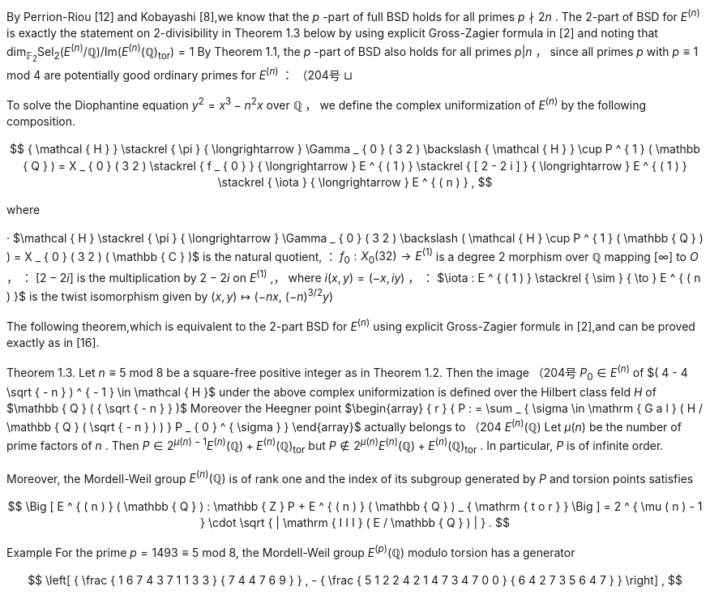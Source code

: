 By Perrion-Riou [12] and Kobayashi [8],we know that the $p$ -part of full BSD holds for all primes $p \nmid 2 n$ . The 2-part of BSD for $E ^ { ( n ) }$ is exactly the statement on 2-divisibility in Theorem 1.3 below by using explicit Gross-Zagier formula in [2] and noting that $\dim _ { \mathbb { F } _ { 2 } } { \operatorname { S e l } _ { 2 } } ( E ^ { ( n ) } / \mathbb { Q } ) / \mathrm { I m } ( E ^ { ( n ) } ( \mathbb { Q } ) _ { \mathrm { t o r } } ) = 1$ By Theorem 1.1, the $p$ -part of BSD also holds for all primes $p | n$ ， since all primes $p$ with $p \equiv 1$ mod 4 are potentially good ordinary primes for $E ^ { ( n ) }$ ： （204号 $\sqcup$

To solve the Diophantine equation $y ^ { 2 } = x ^ { 3 } - n ^ { 2 } x$ over $\mathbb { Q }$ ， we define the complex uniformization of $E ^ { ( n ) }$ by the following composition.

$$
{ \mathcal { H } } \stackrel { \pi } { \longrightarrow } \Gamma _ { 0 } ( 3 2 ) \backslash { \mathcal { H } } \cup P ^ { 1 } ( \mathbb { Q } ) = X _ { 0 } ( 3 2 ) \stackrel { f _ { 0 } } { \longrightarrow } E ^ { ( 1 ) } \stackrel { [ 2 - 2 i ] } { \longrightarrow } E ^ { ( 1 ) } \stackrel { \iota } { \longrightarrow } E ^ { ( n ) } ,
$$

where

· $\mathcal { H } \stackrel { \pi } { \longrightarrow } \Gamma _ { 0 } ( 3 2 ) \backslash ( \mathcal { H } \cup P ^ { 1 } ( \mathbb { Q } ) ) = X _ { 0 } ( 3 2 ) ( \mathbb { C } )$ is the natural quotient, ： $f _ { 0 } : X _ { 0 } ( 3 2 ) \to E ^ { ( 1 ) }$ is a degree 2 morphism over $\mathbb { Q }$ mapping $\left[ \infty \right]$ to $O$ ， ： $[ 2 - 2 i ]$ is the multiplication by $2 - 2 i$ on $E ^ { ( 1 ) }$ ,， where $i ( x , y ) = ( - x , i y )$ ， ： $\iota : E ^ { ( 1 ) } \stackrel { \sim } { \to } E ^ { ( n ) }$ is the twist isomorphism given by $( x , y ) \mapsto ( - n x , \ ( - n ) ^ { 3 / 2 } y )$

The following theorem,which is equivalent to the 2-part BSD for $E ^ { ( n ) }$ using explicit Gross-Zagier formulε in [2],and can be proved exactly as in [16].

Theorem 1.3. Let $n \equiv 5$ mod 8 be a square-free positive integer as in Theorem 1.2. Then the image （204号 $P _ { 0 } \in E ^ { ( n ) }$ of $( 4 - 4 \sqrt { - n } ) ^ { - 1 } \in \mathcal { H }$ under the above complex uniformization is defined over the Hilbert class feld $H$ of $\mathbb { Q } ( { \sqrt { - n } } )$ Moreover the Heegner point $\begin{array} { r } { P : = \sum _ { \sigma \in \mathrm { G a l } ( H / \mathbb { Q } ( \sqrt { - n } ) ) } P _ { 0 } ^ { \sigma } } \end{array}$ actually belongs to （204 $E ^ { ( n ) } ( \mathbb { Q } )$ Let $\mu ( n )$ be the number of prime factors of $n$ . Then $P \in 2 ^ { \mu ( n ) - 1 } E ^ { ( n ) } ( \mathbb { Q } ) + E ^ { ( n ) } ( \mathbb { Q } ) _ { \mathrm { t o r } }$ but $P \notin 2 ^ { \mu ( n ) } E ^ { ( n ) } ( \mathbb { Q } ) + E ^ { ( n ) } ( \mathbb { Q } ) _ { \mathrm { t o r } }$ . In particular, $P$ is of infinite order.

Moreover, the Mordell-Weil group $E ^ { ( n ) } ( \mathbb { Q } )$ is of rank one and the index of its subgroup generated by $P$ and torsion points satisfies

$$
\Big [ E ^ { ( n ) } ( \mathbb { Q } ) : \mathbb { Z } P + E ^ { ( n ) } ( \mathbb { Q } ) _ { \mathrm { t o r } } \Big ] = 2 ^ { \mu ( n ) - 1 } \cdot \sqrt { | \mathrm { I I I } ( E / \mathbb { Q } ) | } .
$$

Example For the prime $p = 1 4 9 3 \equiv 5$ mod 8, the Mordell-Weil group $E ^ { ( p ) } ( \mathbb { Q } )$ modulo torsion has a generator

$$
\left[ { \frac { 1 6 7 4 3 7 1 1 3 3 } { 7 4 4 7 6 9 } } , - { \frac { 5 1 2 2 4 2 1 4 7 3 4 7 0 0 } { 6 4 2 7 3 5 6 4 7 } } \right] ,
$$
